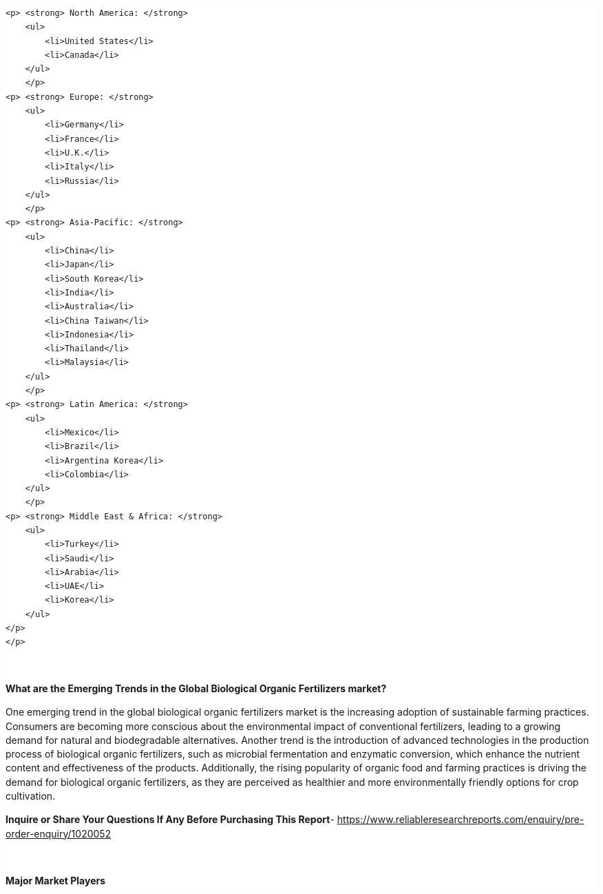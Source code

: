     <p> <strong> North America: </strong>
        <ul>
            <li>United States</li>
            <li>Canada</li>
        </ul>
        </p> 
    <p> <strong> Europe: </strong>
        <ul>
            <li>Germany</li>
            <li>France</li>
            <li>U.K.</li>
            <li>Italy</li>
            <li>Russia</li>
        </ul>
        </p> 
    <p> <strong> Asia-Pacific: </strong>
        <ul>
            <li>China</li>
            <li>Japan</li>
            <li>South Korea</li>
            <li>India</li>
            <li>Australia</li>
            <li>China Taiwan</li>
            <li>Indonesia</li>
            <li>Thailand</li>
            <li>Malaysia</li>
        </ul>
        </p> 
    <p> <strong> Latin America: </strong>
        <ul>
            <li>Mexico</li>
            <li>Brazil</li>
            <li>Argentina Korea</li>
            <li>Colombia</li>
        </ul>
        </p> 
    <p> <strong> Middle East & Africa: </strong>
        <ul>
            <li>Turkey</li>
            <li>Saudi</li>
            <li>Arabia</li>
            <li>UAE</li>
            <li>Korea</li>
        </ul>
    </p>
    </p>
<p>&nbsp;</p>
<p><strong>What are the Emerging Trends in the Global Biological Organic Fertilizers market?</strong></p>
<p><p>One emerging trend in the global biological organic fertilizers market is the increasing adoption of sustainable farming practices. Consumers are becoming more conscious about the environmental impact of conventional fertilizers, leading to a growing demand for natural and biodegradable alternatives. Another trend is the introduction of advanced technologies in the production process of biological organic fertilizers, such as microbial fermentation and enzymatic conversion, which enhance the nutrient content and effectiveness of the products. Additionally, the rising popularity of organic food and farming practices is driving the demand for biological organic fertilizers, as they are perceived as healthier and more environmentally friendly options for crop cultivation.</p></p>
<p><strong>Inquire or Share Your Questions If Any Before Purchasing This Report</strong>- <a href="https://www.reliableresearchreports.com/enquiry/pre-order-enquiry/1020052">https://www.reliableresearchreports.com/enquiry/pre-order-enquiry/1020052</a></p>
<p>&nbsp;</p>
<p><strong>Major Market Players</strong></p>
